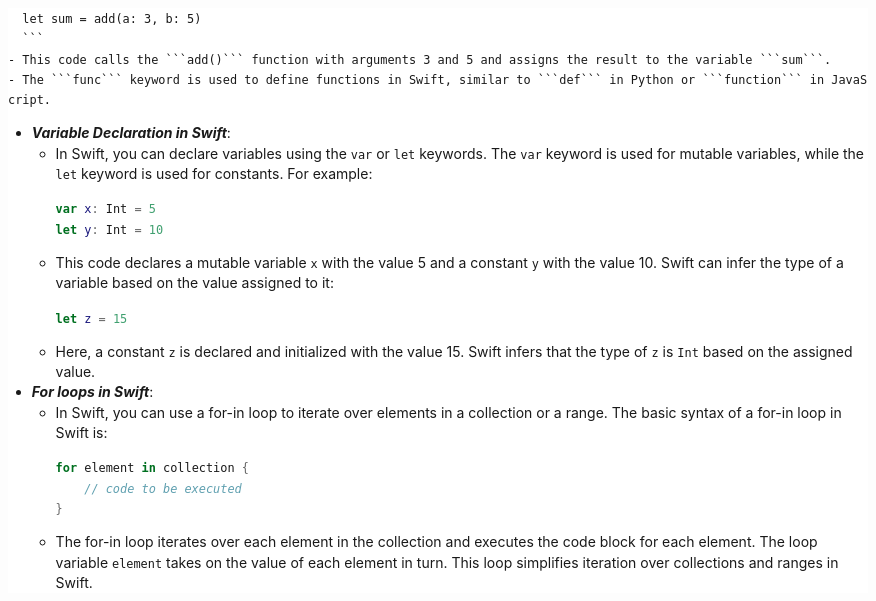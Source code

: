       let sum = add(a: 3, b: 5)
      ```
    - This code calls the ```add()``` function with arguments 3 and 5 and assigns the result to the variable ```sum```.
    - The ```func``` keyword is used to define functions in Swift, similar to ```def``` in Python or ```function``` in JavaScript.
  - ***Variable Declaration in Swift***:
    - In Swift, you can declare variables using the ```var``` or ```let``` keywords. The ```var``` keyword is used for mutable variables, while the ```let``` keyword is used for constants. For example:
      ```swift
      var x: Int = 5
      let y: Int = 10
      ```
    - This code declares a mutable variable ```x``` with the value 5 and a constant ```y``` with the value 10. Swift can infer the type of a variable based on the value assigned to it:
      ```swift
      let z = 15
      ```
    - Here, a constant ```z``` is declared and initialized with the value 15. Swift infers that the type of ```z``` is ```Int``` based on the assigned value.
  - ***For loops in Swift***:
    - In Swift, you can use a for-in loop to iterate over elements in a collection or a range. The basic syntax of a for-in loop in Swift is:
      ```swift
      for element in collection {
          // code to be executed
      }
      ```
    - The for-in loop iterates over each element in the collection and executes the code block for each element. The loop variable ```element``` takes on the value of each element in turn. This loop simplifies iteration over collections and ranges in Swift.
